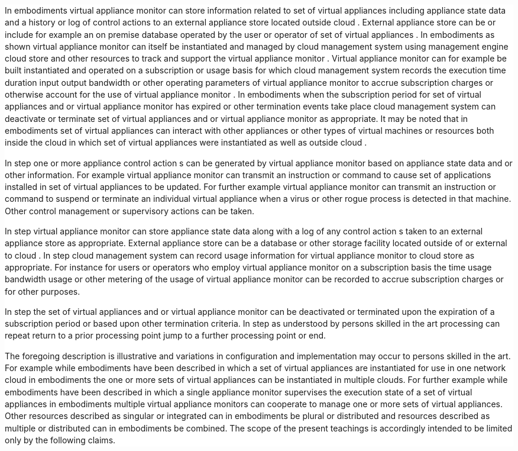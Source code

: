 In embodiments virtual appliance monitor can store information related to set of virtual appliances including appliance state data and a history or log of control actions to an external appliance store located outside cloud . External appliance store can be or include for example an on premise database operated by the user or operator of set of virtual appliances . In embodiments as shown virtual appliance monitor can itself be instantiated and managed by cloud management system using management engine cloud store and other resources to track and support the virtual appliance monitor . Virtual appliance monitor can for example be built instantiated and operated on a subscription or usage basis for which cloud management system records the execution time duration input output bandwidth or other operating parameters of virtual appliance monitor to accrue subscription charges or otherwise account for the use of virtual appliance monitor . In embodiments when the subscription period for set of virtual appliances and or virtual appliance monitor has expired or other termination events take place cloud management system can deactivate or terminate set of virtual appliances and or virtual appliance monitor as appropriate. It may be noted that in embodiments set of virtual appliances can interact with other appliances or other types of virtual machines or resources both inside the cloud in which set of virtual appliances were instantiated as well as outside cloud .

In step one or more appliance control action s can be generated by virtual appliance monitor based on appliance state data and or other information. For example virtual appliance monitor can transmit an instruction or command to cause set of applications installed in set of virtual appliances to be updated. For further example virtual appliance monitor can transmit an instruction or command to suspend or terminate an individual virtual appliance when a virus or other rogue process is detected in that machine. Other control management or supervisory actions can be taken.

In step virtual appliance monitor can store appliance state data along with a log of any control action s taken to an external appliance store as appropriate. External appliance store can be a database or other storage facility located outside of or external to cloud . In step cloud management system can record usage information for virtual appliance monitor to cloud store as appropriate. For instance for users or operators who employ virtual appliance monitor on a subscription basis the time usage bandwidth usage or other metering of the usage of virtual appliance monitor can be recorded to accrue subscription charges or for other purposes.

In step the set of virtual appliances and or virtual appliance monitor can be deactivated or terminated upon the expiration of a subscription period or based upon other termination criteria. In step as understood by persons skilled in the art processing can repeat return to a prior processing point jump to a further processing point or end.

The foregoing description is illustrative and variations in configuration and implementation may occur to persons skilled in the art. For example while embodiments have been described in which a set of virtual appliances are instantiated for use in one network cloud in embodiments the one or more sets of virtual appliances can be instantiated in multiple clouds. For further example while embodiments have been described in which a single appliance monitor supervises the execution state of a set of virtual appliances in embodiments multiple virtual appliance monitors can cooperate to manage one or more sets of virtual appliances. Other resources described as singular or integrated can in embodiments be plural or distributed and resources described as multiple or distributed can in embodiments be combined. The scope of the present teachings is accordingly intended to be limited only by the following claims.

